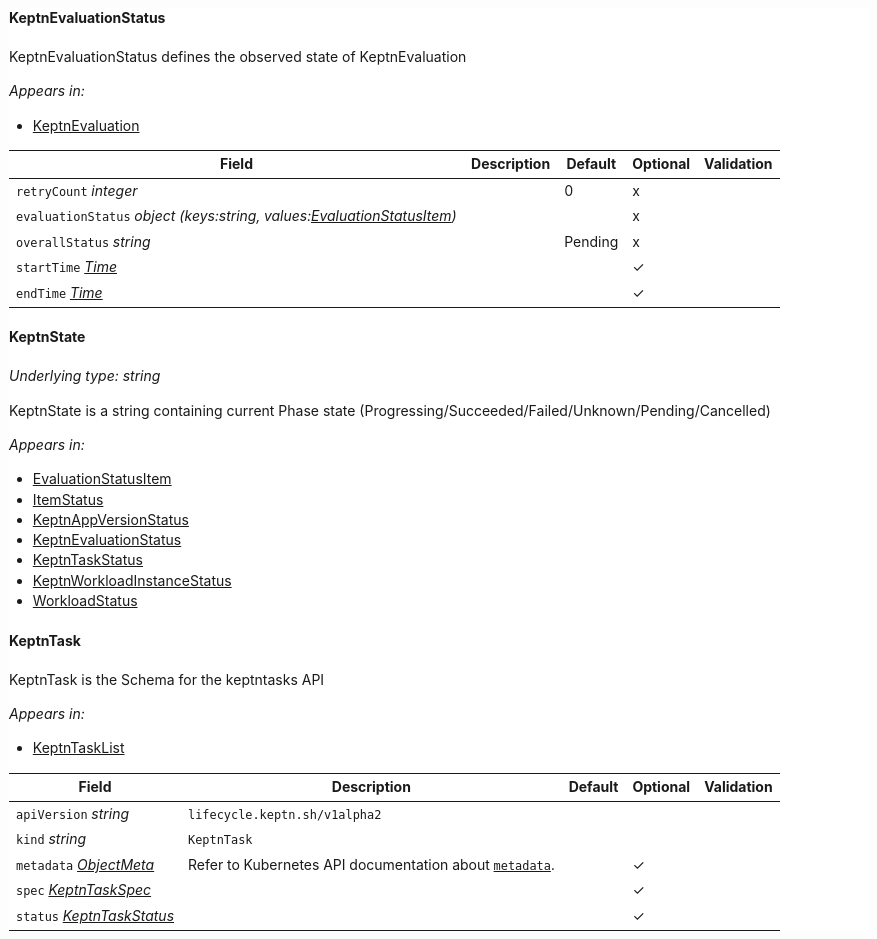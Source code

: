
#### KeptnEvaluationStatus



KeptnEvaluationStatus defines the observed state of KeptnEvaluation



_Appears in:_
- [KeptnEvaluation](#keptnevaluation)

| Field | Description | Default | Optional |Validation |
| --- | --- | --- | --- | --- |
| `retryCount` _integer_ |  |0| x |  |
| `evaluationStatus` _object (keys:string, values:[EvaluationStatusItem](#evaluationstatusitem))_ |  || x |  |
| `overallStatus` _string_ |  |Pending| x |  |
| `startTime` _[Time](https://kubernetes.io/docs/reference/generated/kubernetes-api/v1.28/#time-v1-meta)_ |  || ✓ |  |
| `endTime` _[Time](https://kubernetes.io/docs/reference/generated/kubernetes-api/v1.28/#time-v1-meta)_ |  || ✓ |  |


#### KeptnState

_Underlying type:_ _string_

KeptnState  is a string containing current Phase state  (Progressing/Succeeded/Failed/Unknown/Pending/Cancelled)



_Appears in:_
- [EvaluationStatusItem](#evaluationstatusitem)
- [ItemStatus](#itemstatus)
- [KeptnAppVersionStatus](#keptnappversionstatus)
- [KeptnEvaluationStatus](#keptnevaluationstatus)
- [KeptnTaskStatus](#keptntaskstatus)
- [KeptnWorkloadInstanceStatus](#keptnworkloadinstancestatus)
- [WorkloadStatus](#workloadstatus)



#### KeptnTask



KeptnTask is the Schema for the keptntasks API



_Appears in:_
- [KeptnTaskList](#keptntasklist)

| Field | Description | Default | Optional |Validation |
| --- | --- | --- | --- | --- |
| `apiVersion` _string_ | `lifecycle.keptn.sh/v1alpha2` | | | |
| `kind` _string_ | `KeptnTask` | | | |
| `metadata` _[ObjectMeta](https://kubernetes.io/docs/reference/generated/kubernetes-api/v1.28/#objectmeta-v1-meta)_ | Refer to Kubernetes API documentation about [`metadata`](https://kubernetes.io/docs/concepts/overview/working-with-objects/annotations/#attaching-metadata-to-objects). || ✓ |  |
| `spec` _[KeptnTaskSpec](#keptntaskspec)_ |  || ✓ |  |
| `status` _[KeptnTaskStatus](#keptntaskstatus)_ |  || ✓ |  |
